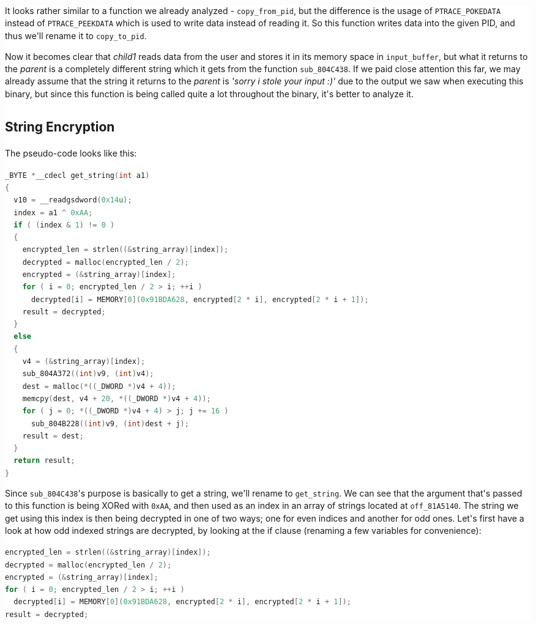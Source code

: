 It looks rather similar to a function we already analyzed - `copy_from_pid`, but the difference is the usage of `PTRACE_POKEDATA` instead of `PTRACE_PEEKDATA` which is used to write data instead of reading it. So this function writes data into the given PID, and thus we'll rename it to `copy_to_pid`.

Now it becomes clear that *child1* reads data from the user and stores it in its memory space in `input_buffer`, but what it returns to the *parent* is a completely different string which it gets from the function `sub_804C438`. If we paid close attention this far, we may already assume that the string it returns to the *parent* is *'sorry i stole your input :)'*  due to the output we saw when executing this binary, but since this function is being called quite a lot throughout the binary, it's better to analyze it. 

## String Encryption

The pseudo-code looks like this:

```cpp
_BYTE *__cdecl get_string(int a1)
{
  v10 = __readgsdword(0x14u);
  index = a1 ^ 0xAA;
  if ( (index & 1) != 0 )
  {
    encrypted_len = strlen((&string_array)[index]);
    decrypted = malloc(encrypted_len / 2);
    encrypted = (&string_array)[index];
    for ( i = 0; encrypted_len / 2 > i; ++i )
      decrypted[i] = MEMORY[0](0x91BDA628, encrypted[2 * i], encrypted[2 * i + 1]);
    result = decrypted;
  }
  else
  {
    v4 = (&string_array)[index];
    sub_804A372((int)v9, (int)v4);
    dest = malloc(*((_DWORD *)v4 + 4));
    memcpy(dest, v4 + 20, *((_DWORD *)v4 + 4));
    for ( j = 0; *((_DWORD *)v4 + 4) > j; j += 16 )
      sub_804B228((int)v9, (int)dest + j);
    result = dest;
  }
  return result;
}
```

Since `sub_804C438`'s purpose is basically to get a string, we'll rename to `get_string`. We can see that the argument that's passed to this function is being XORed with `0xAA`, and then used as an index in an array of strings located at `off_81A5140`. The string we get using this index is then being decrypted in one of two ways; one for even indices and another for odd ones. Let's first have a look at how odd indexed strings are decrypted, by looking at the if clause (renaming a few variables for convenience):

```cpp
encrypted_len = strlen((&string_array)[index]);
decrypted = malloc(encrypted_len / 2);
encrypted = (&string_array)[index];
for ( i = 0; encrypted_len / 2 > i; ++i )
  decrypted[i] = MEMORY[0](0x91BDA628, encrypted[2 * i], encrypted[2 * i + 1]);
result = decrypted;
```
